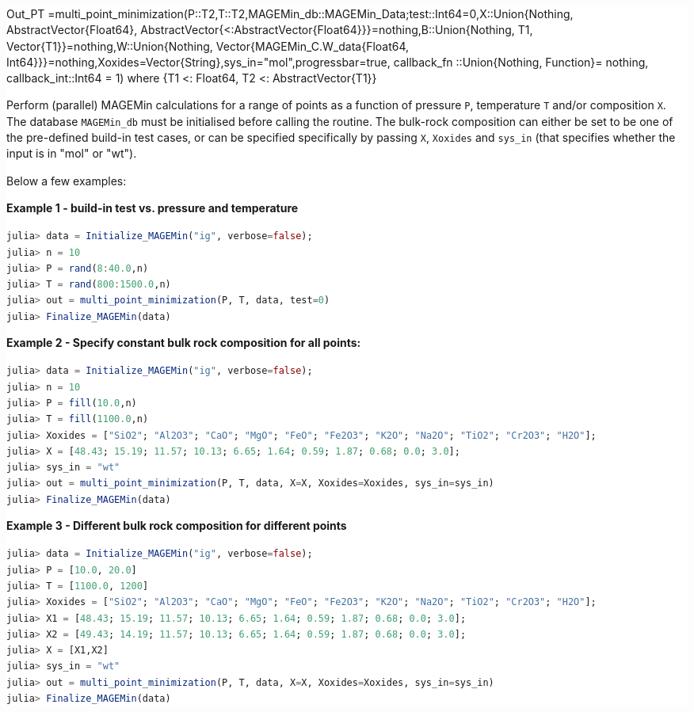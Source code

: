 Out_PT =multi_point_minimization(P::T2,T::T2,MAGEMin_db::MAGEMin_Data;test::Int64=0,X::Union{Nothing, AbstractVector{Float64}, AbstractVector{&lt;:AbstractVector{Float64}}}=nothing,B::Union{Nothing, T1, Vector{T1}}=nothing,W::Union{Nothing, Vector{MAGEMin_C.W_data{Float64, Int64}}}=nothing,Xoxides=Vector{String},sys_in=&quot;mol&quot;,progressbar=true,                                  callback_fn ::Union{Nothing, Function}= nothing,                                   callback_int::Int64 = 1) where {T1 &lt;: Float64, T2 &lt;: AbstractVector{T1}}

Perform (parallel) MAGEMin calculations for a range of points as a function of pressure `P`, temperature `T` and/or composition `X`. The database `MAGEMin_db` must be initialised before calling the routine. The bulk-rock composition can either be set to be one of the pre-defined build-in test cases, or can be specified specifically by passing `X`, `Xoxides` and `sys_in` (that specifies whether the input is in &quot;mol&quot; or &quot;wt&quot;).

Below a few examples:

**Example 1 - build-in test vs. pressure and temperature**

```julia
julia> data = Initialize_MAGEMin("ig", verbose=false);
julia> n = 10
julia> P = rand(8:40.0,n)
julia> T = rand(800:1500.0,n)
julia> out = multi_point_minimization(P, T, data, test=0)
julia> Finalize_MAGEMin(data)
```


**Example 2 - Specify constant bulk rock composition for all points:**

```julia
julia> data = Initialize_MAGEMin("ig", verbose=false);
julia> n = 10
julia> P = fill(10.0,n)
julia> T = fill(1100.0,n)
julia> Xoxides = ["SiO2"; "Al2O3"; "CaO"; "MgO"; "FeO"; "Fe2O3"; "K2O"; "Na2O"; "TiO2"; "Cr2O3"; "H2O"];
julia> X = [48.43; 15.19; 11.57; 10.13; 6.65; 1.64; 0.59; 1.87; 0.68; 0.0; 3.0];
julia> sys_in = "wt"
julia> out = multi_point_minimization(P, T, data, X=X, Xoxides=Xoxides, sys_in=sys_in)
julia> Finalize_MAGEMin(data)
```


**Example 3 - Different bulk rock composition for different points**

```julia
julia> data = Initialize_MAGEMin("ig", verbose=false);
julia> P = [10.0, 20.0]
julia> T = [1100.0, 1200]
julia> Xoxides = ["SiO2"; "Al2O3"; "CaO"; "MgO"; "FeO"; "Fe2O3"; "K2O"; "Na2O"; "TiO2"; "Cr2O3"; "H2O"];
julia> X1 = [48.43; 15.19; 11.57; 10.13; 6.65; 1.64; 0.59; 1.87; 0.68; 0.0; 3.0];
julia> X2 = [49.43; 14.19; 11.57; 10.13; 6.65; 1.64; 0.59; 1.87; 0.68; 0.0; 3.0];
julia> X = [X1,X2]
julia> sys_in = "wt"
julia> out = multi_point_minimization(P, T, data, X=X, Xoxides=Xoxides, sys_in=sys_in)
julia> Finalize_MAGEMin(data)
```
